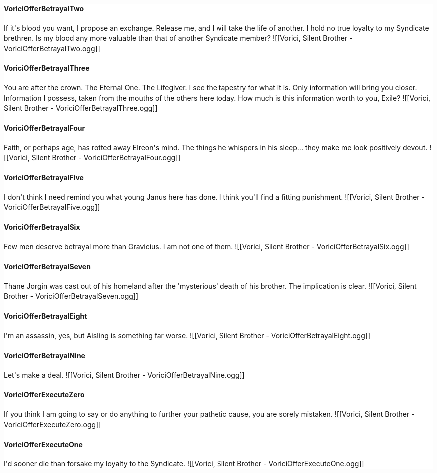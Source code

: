 #### VoriciOfferBetrayalTwo
If it's blood you want, I propose an exchange. Release me, and I will take the life of another. I hold no true loyalty to my Syndicate brethren. Is my blood any more valuable than that of another Syndicate member?
![[Vorici, Silent Brother - VoriciOfferBetrayalTwo.ogg]]

#### VoriciOfferBetrayalThree
You are after the crown. The Eternal One. The Lifegiver. I see the tapestry for what it is. Only information will bring you closer. Information I possess, taken from the mouths of the others here today. How much is this information worth to you, Exile?
![[Vorici, Silent Brother - VoriciOfferBetrayalThree.ogg]]

#### VoriciOfferBetrayalFour
Faith, or perhaps age, has rotted away Elreon's mind. The things he whispers in his sleep... they make me look positively devout.
![[Vorici, Silent Brother - VoriciOfferBetrayalFour.ogg]]

#### VoriciOfferBetrayalFive
I don't think I need remind you what young Janus here has done. I think you'll find a fitting punishment.
![[Vorici, Silent Brother - VoriciOfferBetrayalFive.ogg]]

#### VoriciOfferBetrayalSix
Few men deserve betrayal more than Gravicius. I am not one of them.
![[Vorici, Silent Brother - VoriciOfferBetrayalSix.ogg]]

#### VoriciOfferBetrayalSeven
Thane Jorgin was cast out of his homeland after the 'mysterious' death of his brother. The implication is clear.
![[Vorici, Silent Brother - VoriciOfferBetrayalSeven.ogg]]

#### VoriciOfferBetrayalEight
I'm an assassin, yes, but Aisling is something far worse.
![[Vorici, Silent Brother - VoriciOfferBetrayalEight.ogg]]

#### VoriciOfferBetrayalNine
Let's make a deal.
![[Vorici, Silent Brother - VoriciOfferBetrayalNine.ogg]]

#### VoriciOfferExecuteZero
If you think I am going to say or do anything to further your pathetic cause, you are sorely mistaken.
![[Vorici, Silent Brother - VoriciOfferExecuteZero.ogg]]

#### VoriciOfferExecuteOne
I'd sooner die than forsake my loyalty to the Syndicate.
![[Vorici, Silent Brother - VoriciOfferExecuteOne.ogg]]
